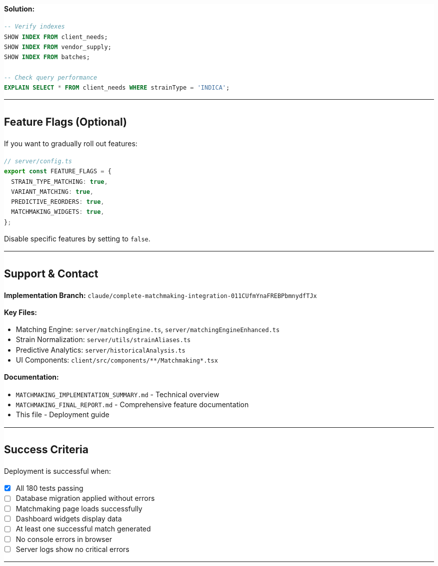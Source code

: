 **Solution:**

```sql
-- Verify indexes
SHOW INDEX FROM client_needs;
SHOW INDEX FROM vendor_supply;
SHOW INDEX FROM batches;

-- Check query performance
EXPLAIN SELECT * FROM client_needs WHERE strainType = 'INDICA';
```

---

## Feature Flags (Optional)

If you want to gradually roll out features:

```typescript
// server/config.ts
export const FEATURE_FLAGS = {
  STRAIN_TYPE_MATCHING: true,
  VARIANT_MATCHING: true,
  PREDICTIVE_REORDERS: true,
  MATCHMAKING_WIDGETS: true,
};
```

Disable specific features by setting to `false`.

---

## Support & Contact

**Implementation Branch:** `claude/complete-matchmaking-integration-011CUfmYnaFREBPbmnydfTJx`

**Key Files:**

- Matching Engine: `server/matchingEngine.ts`, `server/matchingEngineEnhanced.ts`
- Strain Normalization: `server/utils/strainAliases.ts`
- Predictive Analytics: `server/historicalAnalysis.ts`
- UI Components: `client/src/components/**/Matchmaking*.tsx`

**Documentation:**

- `MATCHMAKING_IMPLEMENTATION_SUMMARY.md` - Technical overview
- `MATCHMAKING_FINAL_REPORT.md` - Comprehensive feature documentation
- This file - Deployment guide

---

## Success Criteria

Deployment is successful when:

- [x] All 180 tests passing
- [ ] Database migration applied without errors
- [ ] Matchmaking page loads successfully
- [ ] Dashboard widgets display data
- [ ] At least one successful match generated
- [ ] No console errors in browser
- [ ] Server logs show no critical errors

---